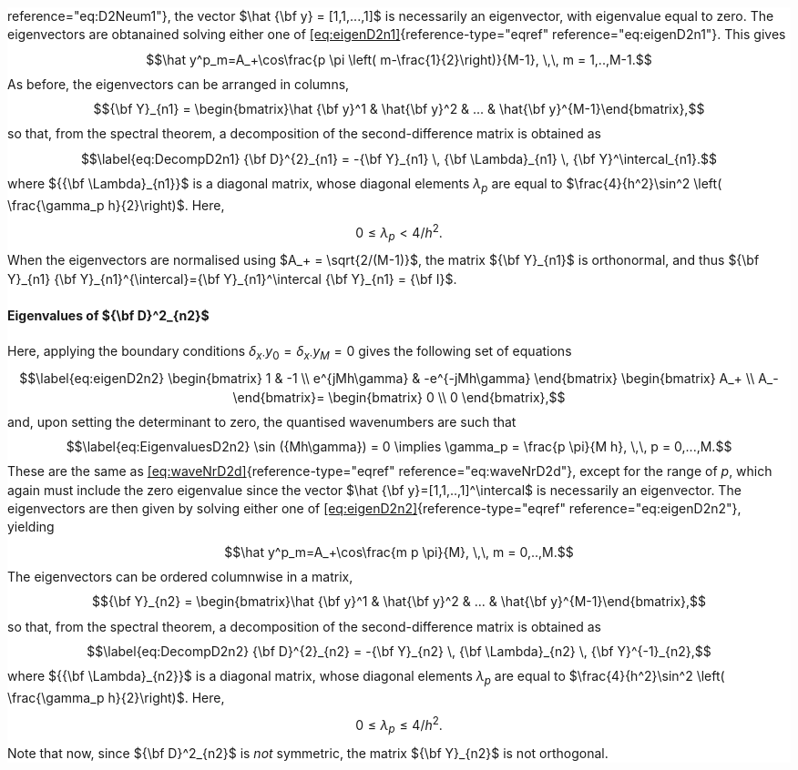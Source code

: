 reference="eq:D2Neum1"}, the vector $\hat {\bf y} = [1,1,...,1]$ is
necessarily an eigenvector, with eigenvalue equal to zero. The
eigenvectors are obtanained solving either one of
[\[eq:eigenD2n1\]](#eq:eigenD2n1){reference-type="eqref"
reference="eq:eigenD2n1"}. This gives
$$\hat y^p_m=A_+\cos\frac{p \pi \left( m-\frac{1}{2}\right)}{M-1}, \,\, m = 1,..,M-1.$$
As before, the eigenvectors can be arranged in columns,
$${\bf Y}_{n1} = \begin{bmatrix}\hat {\bf y}^1 & \hat{\bf y}^2 & ... & \hat{\bf y}^{M-1}\end{bmatrix},$$
so that, from the spectral theorem, a decomposition of the
second-difference matrix is obtained as $$\label{eq:DecompD2n1}
{\bf D}^{2}_{n1} = -{\bf Y}_{n1} \, {\bf \Lambda}_{n1} \, {\bf Y}^\intercal_{n1}.$$
where ${{\bf \Lambda}_{n1}}$ is a diagonal matrix, whose diagonal
elements $\lambda_p$ are equal to
$\frac{4}{h^2}\sin^2 \left( \frac{\gamma_p h}{2}\right)$. Here,
$$\label{eq:BndLambdaD2n1}
0 \leq \lambda_p < 4/h^2.$$ When the eigenvectors are normalised using
$A_+ = \sqrt{2/(M-1)}$, the matrix ${\bf Y}_{n1}$ is orthonormal, and
thus
${\bf Y}_{n1} {\bf Y}_{n1}^{\intercal}={\bf Y}_{n1}^\intercal {\bf Y}_{n1} = {\bf I}$.

#### Eigenvalues of ${\bf D}^2_{n2}$

Here, applying the boundary conditions
$\delta_{x\cdot}y_0 = \delta_{x\cdot}y_M = 0$ gives the following set of
equations $$\label{eq:eigenD2n2}
\begin{bmatrix}
1 & -1 \\
e^{jMh\gamma} & -e^{-jMh\gamma}
\end{bmatrix}
\begin{bmatrix}
A_+ \\
A_-
\end{bmatrix}=
\begin{bmatrix}
0 \\
0
\end{bmatrix},$$ and, upon setting the determinant to zero, the
quantised wavenumbers are such that $$\label{eq:EigenvaluesD2n2}
\sin ({Mh\gamma}) = 0  \implies  \gamma_p = \frac{p \pi}{M h}, \,\, p = 0,...,M.$$
These are the same as
[\[eq:waveNrD2d\]](#eq:waveNrD2d){reference-type="eqref"
reference="eq:waveNrD2d"}, except for the range of $p$, which again must
include the zero eigenvalue since the vector
$\hat {\bf y}=[1,1,..,1]^\intercal$ is necessarily an eigenvector. The
eigenvectors are then given by solving either one of
[\[eq:eigenD2n2\]](#eq:eigenD2n2){reference-type="eqref"
reference="eq:eigenD2n2"}, yielding
$$\hat y^p_m=A_+\cos\frac{m p \pi}{M}, \,\, m = 0,..,M.$$ The
eigenvectors can be ordered columnwise in a matrix,
$${\bf Y}_{n2} = \begin{bmatrix}\hat {\bf y}^1 & \hat{\bf y}^2 & ... & \hat{\bf y}^{M-1}\end{bmatrix},$$
so that, from the spectral theorem, a decomposition of the
second-difference matrix is obtained as $$\label{eq:DecompD2n2}
{\bf D}^{2}_{n2} = -{\bf Y}_{n2} \, {\bf \Lambda}_{n2} \, {\bf Y}^{-1}_{n2},$$
where ${{\bf \Lambda}_{n2}}$ is a diagonal matrix, whose diagonal
elements $\lambda_p$ are equal to
$\frac{4}{h^2}\sin^2 \left( \frac{\gamma_p h}{2}\right)$. Here,
$$\label{eq:BndLambdaD2n2}
0 \leq \lambda_p \leq 4/h^2.$$ Note that now, since ${\bf D}^2_{n2}$ is
*not* symmetric, the matrix ${\bf Y}_{n2}$ is not orthogonal.
